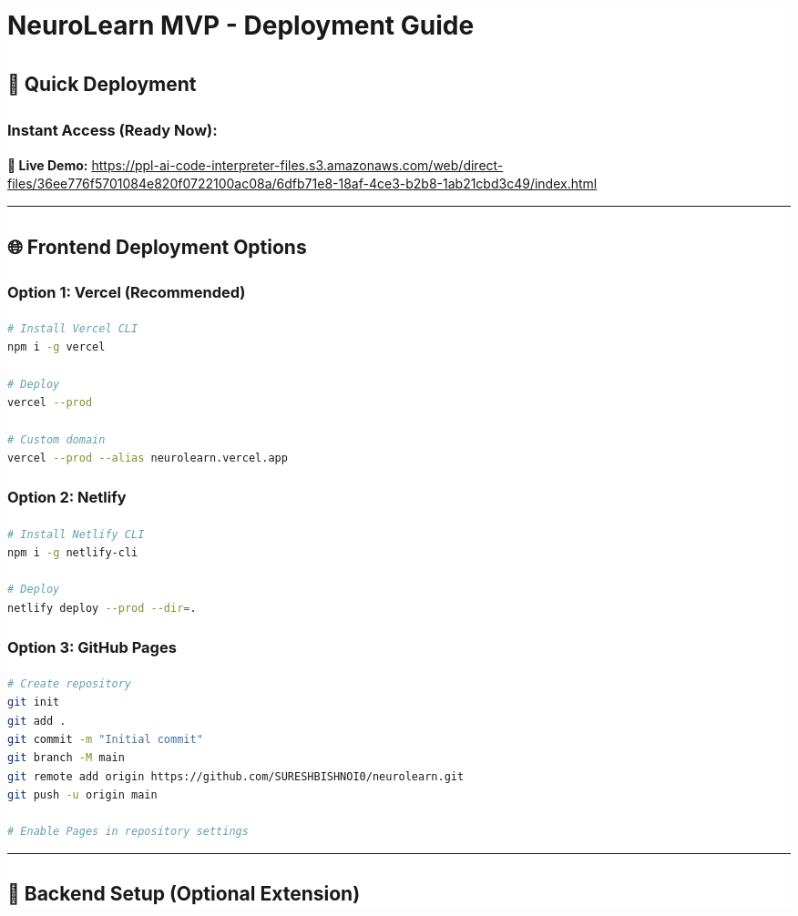 # NeuroLearn MVP - Deployment Guide

## 🚀 **Quick Deployment**

### **Instant Access (Ready Now):**
**🔗 Live Demo:** https://ppl-ai-code-interpreter-files.s3.amazonaws.com/web/direct-files/36ee776f5701084e820f0722100ac08a/6dfb71e8-18af-4ce3-b2b8-1ab21cbd3c49/index.html

---

## 🌐 **Frontend Deployment Options**

### **Option 1: Vercel (Recommended)**
```bash
# Install Vercel CLI
npm i -g vercel

# Deploy
vercel --prod

# Custom domain
vercel --prod --alias neurolearn.vercel.app
```

### **Option 2: Netlify**
```bash
# Install Netlify CLI  
npm i -g netlify-cli

# Deploy
netlify deploy --prod --dir=.
```

### **Option 3: GitHub Pages**
```bash
# Create repository
git init
git add .
git commit -m "Initial commit"
git branch -M main
git remote add origin https://github.com/SURESHBISHNOI0/neurolearn.git
git push -u origin main

# Enable Pages in repository settings
```

---

## 🔧 **Backend Setup (Optional Extension)**

